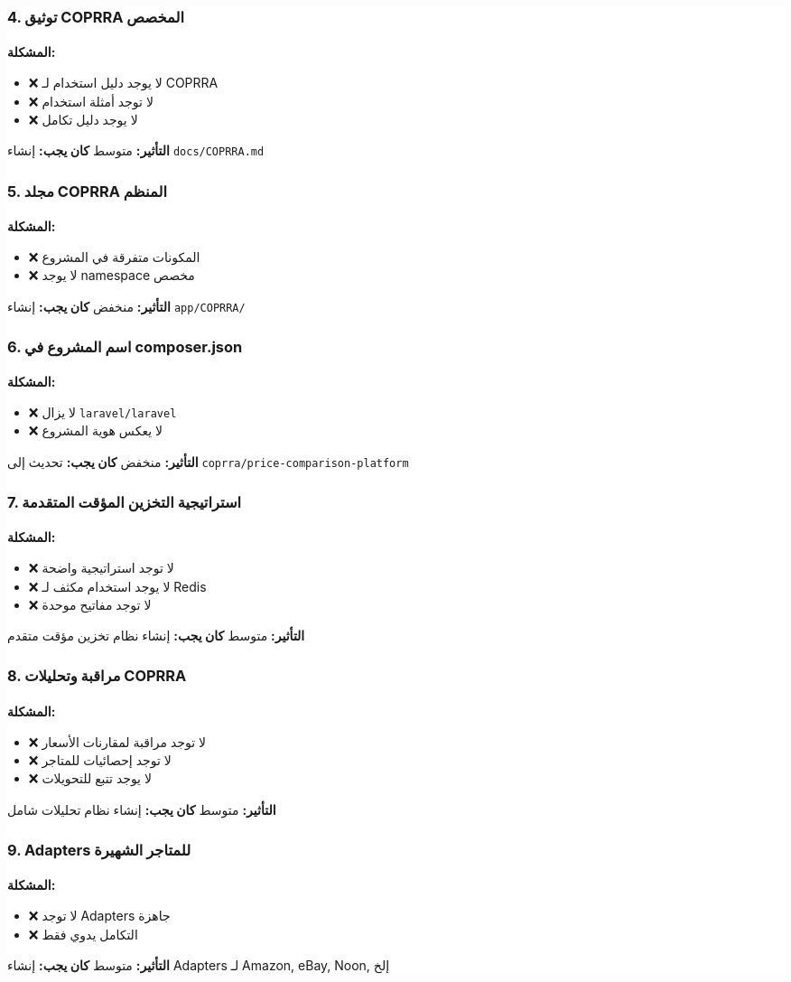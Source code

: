 ### 4. توثيق COPRRA المخصص

**المشكلة:**
- ❌ لا يوجد دليل استخدام لـ COPRRA
- ❌ لا توجد أمثلة استخدام
- ❌ لا يوجد دليل تكامل

**التأثير:** متوسط
**كان يجب:** إنشاء `docs/COPRRA.md`

### 5. مجلد COPRRA المنظم

**المشكلة:**
- ❌ المكونات متفرقة في المشروع
- ❌ لا يوجد namespace مخصص

**التأثير:** منخفض
**كان يجب:** إنشاء `app/COPRRA/`

### 6. اسم المشروع في composer.json

**المشكلة:**
- ❌ لا يزال `laravel/laravel`
- ❌ لا يعكس هوية المشروع

**التأثير:** منخفض
**كان يجب:** تحديث إلى `coprra/price-comparison-platform`

### 7. استراتيجية التخزين المؤقت المتقدمة

**المشكلة:**
- ❌ لا توجد استراتيجية واضحة
- ❌ لا يوجد استخدام مكثف لـ Redis
- ❌ لا توجد مفاتيح موحدة

**التأثير:** متوسط
**كان يجب:** إنشاء نظام تخزين مؤقت متقدم

### 8. مراقبة وتحليلات COPRRA

**المشكلة:**
- ❌ لا توجد مراقبة لمقارنات الأسعار
- ❌ لا توجد إحصائيات للمتاجر
- ❌ لا يوجد تتبع للتحويلات

**التأثير:** متوسط
**كان يجب:** إنشاء نظام تحليلات شامل

### 9. Adapters للمتاجر الشهيرة

**المشكلة:**
- ❌ لا توجد Adapters جاهزة
- ❌ التكامل يدوي فقط

**التأثير:** متوسط
**كان يجب:** إنشاء Adapters لـ Amazon, eBay, Noon, إلخ
